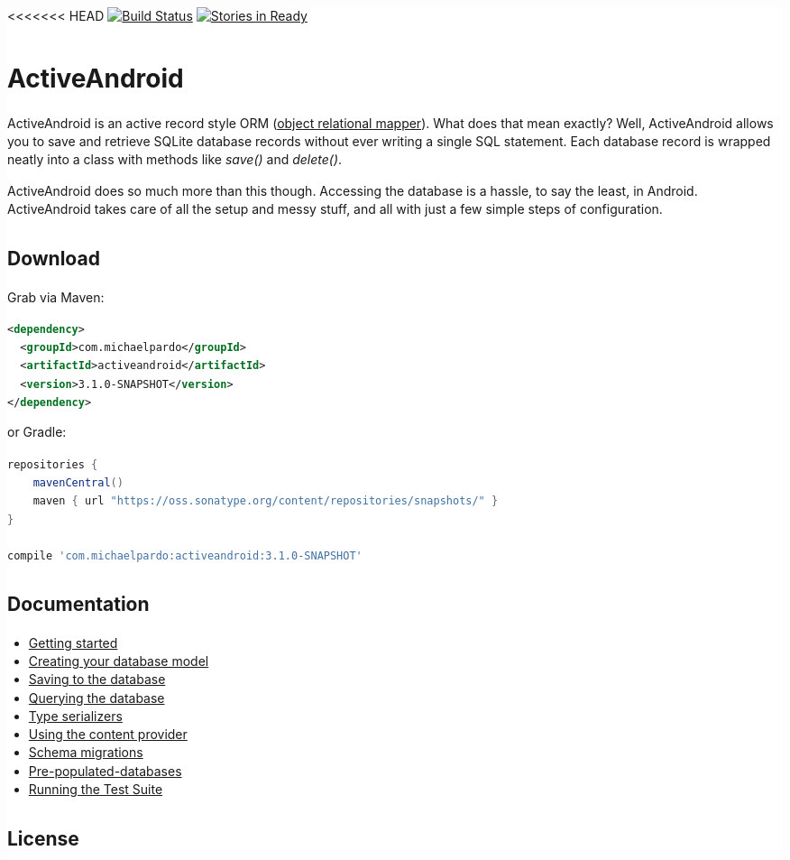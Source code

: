 <<<<<<< HEAD
[![Build Status](https://travis-ci.org/pardom/ActiveAndroid.png?branch=master)](https://travis-ci.org/pardom/ActiveAndroid) [![Stories in Ready](https://badge.waffle.io/pardom/ActiveAndroid.png)](http://waffle.io/pardom/ActiveAndroid)  
# ActiveAndroid

ActiveAndroid is an active record style ORM ([object relational mapper](http://en.wikipedia.org/wiki/Object-relational_mapping)). What does that mean exactly? Well, ActiveAndroid allows you to save and retrieve SQLite database records without ever writing a single SQL statement. Each database record is wrapped neatly into a class with methods like _save()_ and _delete()_.

ActiveAndroid does so much more than this though. Accessing the database is a hassle, to say the least, in Android. ActiveAndroid takes care of all the setup and messy stuff, and all with just a few simple steps of configuration.

## Download

Grab via Maven:
```xml
<dependency>
  <groupId>com.michaelpardo</groupId>
  <artifactId>activeandroid</artifactId>
  <version>3.1.0-SNAPSHOT</version>
</dependency>
```
or Gradle:
```groovy
repositories {
    mavenCentral()
    maven { url "https://oss.sonatype.org/content/repositories/snapshots/" }
}

compile 'com.michaelpardo:activeandroid:3.1.0-SNAPSHOT'
```

## Documentation

* [Getting started](http://github.com/pardom/ActiveAndroid/wiki/Getting-started)
* [Creating your database model](http://github.com/pardom/ActiveAndroid/wiki/Creating-your-database-model)
* [Saving to the database](http://github.com/pardom/ActiveAndroid/wiki/Saving-to-the-database)
* [Querying the database](http://github.com/pardom/ActiveAndroid/wiki/Querying-the-database)
* [Type serializers](http://github.com/pardom/ActiveAndroid/wiki/Type-serializers)
* [Using the content provider](http://github.com/pardom/ActiveAndroid/wiki/Using-the-content-provider)
* [Schema migrations](http://github.com/pardom/ActiveAndroid/wiki/Schema-migrations)
* [Pre-populated-databases](http://github.com/pardom/ActiveAndroid/wiki/Pre-populated-databases)
* [Running the Test Suite](https://github.com/pardom/ActiveAndroid/wiki/Running-the-Test-Suite)

## License
